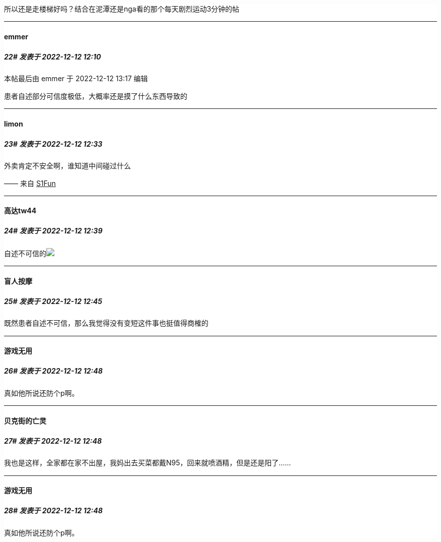 所以还是走楼梯好吗？结合在泥潭还是nga看的那个每天剧烈运动3分钟的帖

*****

####  emmer  
##### 22#       发表于 2022-12-12 12:10

 本帖最后由 emmer 于 2022-12-12 13:17 编辑 

患者自述部分可信度极低，大概率还是摸了什么东西导致的

*****

####  limon  
##### 23#       发表于 2022-12-12 12:33

外卖肯定不安全啊，谁知道中间碰过什么

—— 来自 [S1Fun](https://s1fun.koalcat.com)

*****

####  高达tw44  
##### 24#       发表于 2022-12-12 12:39

自述不可信的<img src="https://static.saraba1st.com/image/smiley/face2017/034.png" referrerpolicy="no-referrer">

*****

####  盲人按摩  
##### 25#       发表于 2022-12-12 12:45

既然患者自述不可信，那么我觉得没有变短这件事也挺值得商榷的

*****

####  游戏无用  
##### 26#       发表于 2022-12-12 12:48

真如他所说还防个p啊。

*****

####  贝克街的亡灵  
##### 27#       发表于 2022-12-12 12:48

我也是这样，全家都在家不出屋，我妈出去买菜都戴N95，回来就喷酒精，但是还是阳了……

*****

####  游戏无用  
##### 28#       发表于 2022-12-12 12:48

真如他所说还防个p啊。
